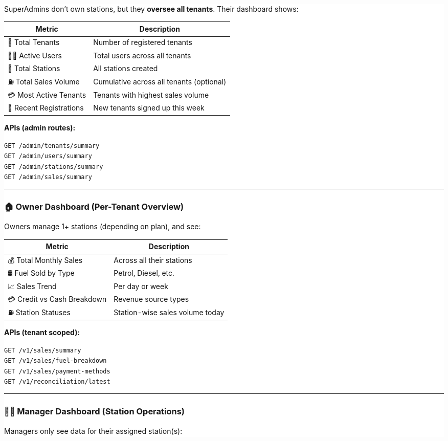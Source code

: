SuperAdmins don’t own stations, but they **oversee all tenants**. Their dashboard shows:

| Metric                  | Description                              |
| ----------------------- | ---------------------------------------- |
| 🔢 Total Tenants        | Number of registered tenants             |
| 🧑‍💼 Active Users      | Total users across all tenants           |
| 🏪 Total Stations       | All stations created                     |
| ⛽ Total Sales Volume    | Cumulative across all tenants (optional) |
| 💳 Most Active Tenants  | Tenants with highest sales volume        |
| 📅 Recent Registrations | New tenants signed up this week          |

**APIs (admin routes):**

```http
GET /admin/tenants/summary
GET /admin/users/summary
GET /admin/stations/summary
GET /admin/sales/summary
```

---

### 🏠 Owner Dashboard (Per-Tenant Overview)

Owners manage 1+ stations (depending on plan), and see:

| Metric                      | Description                     |
| --------------------------- | ------------------------------- |
| 💰 Total Monthly Sales      | Across all their stations       |
| 🛢️ Fuel Sold by Type       | Petrol, Diesel, etc.            |
| 📈 Sales Trend              | Per day or week                 |
| 💳 Credit vs Cash Breakdown | Revenue source types            |
| ⛽ Station Statuses          | Station-wise sales volume today |

**APIs (tenant scoped):**

```http
GET /v1/sales/summary
GET /v1/sales/fuel-breakdown
GET /v1/sales/payment-methods
GET /v1/reconciliation/latest
```

---

### 🧑‍🔧 Manager Dashboard (Station Operations)

Managers only see data for their assigned station(s):
